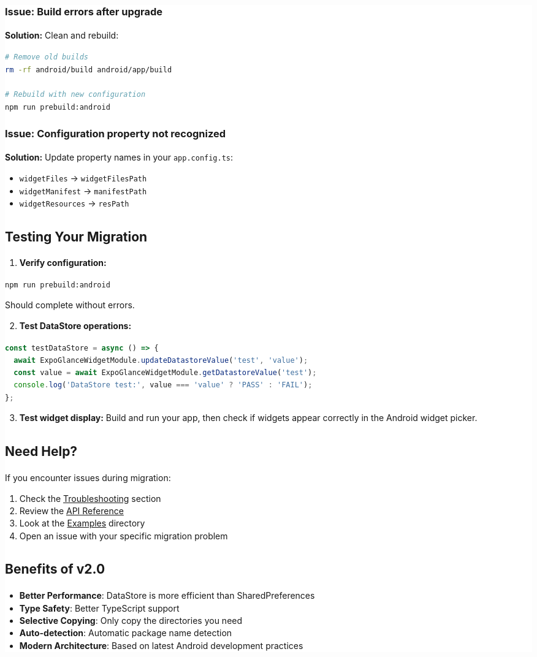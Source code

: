 ### Issue: Build errors after upgrade

**Solution:** Clean and rebuild:
```bash
# Remove old builds
rm -rf android/build android/app/build

# Rebuild with new configuration
npm run prebuild:android
```

### Issue: Configuration property not recognized

**Solution:** Update property names in your `app.config.ts`:
- `widgetFiles` → `widgetFilesPath`
- `widgetManifest` → `manifestPath`
- `widgetResources` → `resPath`

## Testing Your Migration

1. **Verify configuration:**
```bash
npm run prebuild:android
```
Should complete without errors.

2. **Test DataStore operations:**
```typescript
const testDataStore = async () => {
  await ExpoGlanceWidgetModule.updateDatastoreValue('test', 'value');
  const value = await ExpoGlanceWidgetModule.getDatastoreValue('test');
  console.log('DataStore test:', value === 'value' ? 'PASS' : 'FAIL');
};
```

3. **Test widget display:**
Build and run your app, then check if widgets appear correctly in the Android widget picker.

## Need Help?

If you encounter issues during migration:

1. Check the [Troubleshooting](./README.md#troubleshooting) section
2. Review the [API Reference](./API.md)
3. Look at the [Examples](./example/) directory
4. Open an issue with your specific migration problem

## Benefits of v2.0

- **Better Performance**: DataStore is more efficient than SharedPreferences
- **Type Safety**: Better TypeScript support
- **Selective Copying**: Only copy the directories you need
- **Auto-detection**: Automatic package name detection
- **Modern Architecture**: Based on latest Android development practices
